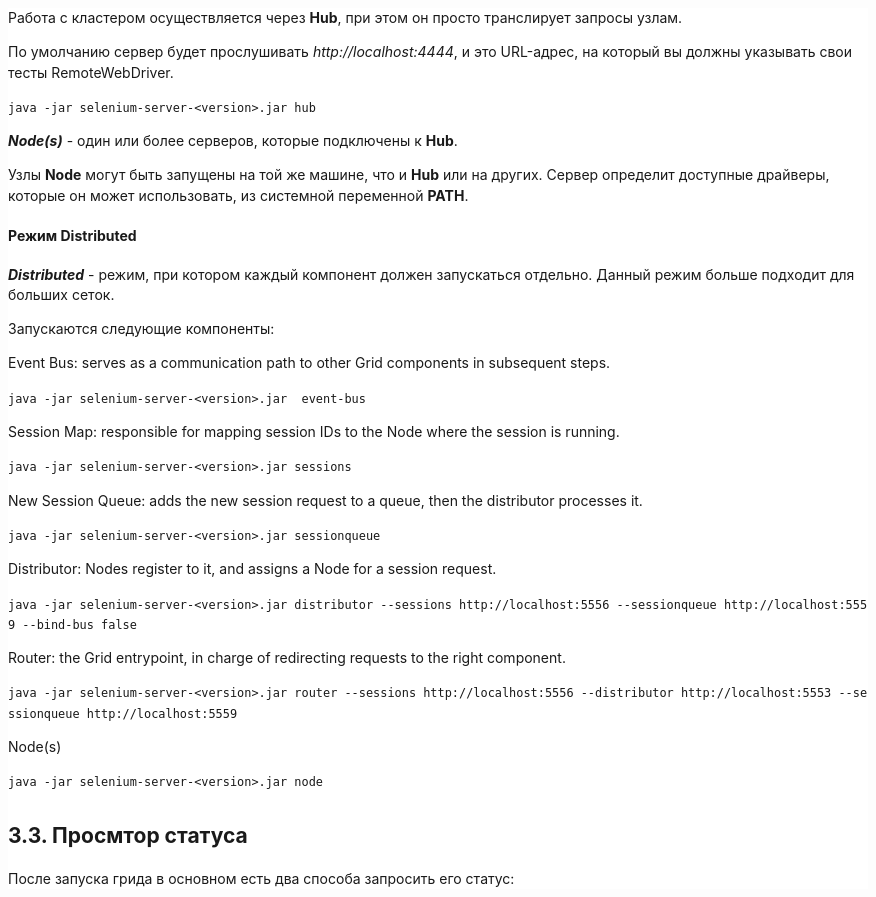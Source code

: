 Работа с кластером осуществляется через **Hub**, при этом он просто транслирует запросы узлам.

По умолчанию сервер будет прослушивать *http://localhost:4444*, 
и это URL-адрес, на который вы должны указывать свои тесты RemoteWebDriver.

```shell
java -jar selenium-server-<version>.jar hub
```

***Node(s)*** - один или более серверов, которые подключены к **Hub**.

Узлы **Node** могут быть запущены на той же машине, что и **Hub** или на других.
Сервер определит доступные драйверы, которые он может использовать, из системной переменной **PATH**.

#### Режим Distributed

***Distributed*** - режим, при котором каждый компонент должен запускаться отдельно.
Данный режим больше подходит для больших сеток.

Запускаются следующие компоненты:

Event Bus: serves as a communication path to other Grid components in subsequent steps.

```shell
java -jar selenium-server-<version>.jar  event-bus
```
Session Map: responsible for mapping session IDs to the Node where the session is running.

```shell
java -jar selenium-server-<version>.jar sessions

```
New Session Queue: adds the new session request to a queue, then the distributor processes it.

```shell
java -jar selenium-server-<version>.jar sessionqueue
```
Distributor: Nodes register to it, and assigns a Node for a session request.

```shell
java -jar selenium-server-<version>.jar distributor --sessions http://localhost:5556 --sessionqueue http://localhost:5559 --bind-bus false
```
Router: the Grid entrypoint, in charge of redirecting requests to the right component.

```shell
java -jar selenium-server-<version>.jar router --sessions http://localhost:5556 --distributor http://localhost:5553 --sessionqueue http://localhost:5559
```

Node(s)

```shell
java -jar selenium-server-<version>.jar node
```

## 3.3. Просмтор статуса

После запуска грида в основном есть два способа запросить его статус: 
